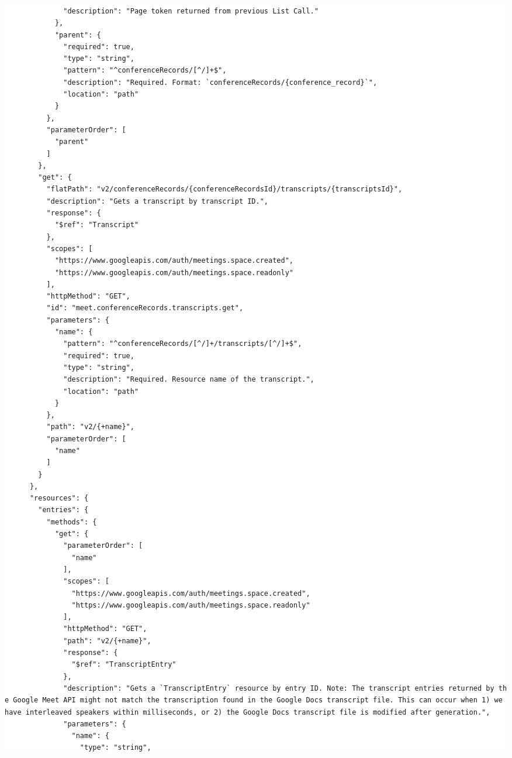                   "description": "Page token returned from previous List Call."
                },
                "parent": {
                  "required": true,
                  "type": "string",
                  "pattern": "^conferenceRecords/[^/]+$",
                  "description": "Required. Format: `conferenceRecords/{conference_record}`",
                  "location": "path"
                }
              },
              "parameterOrder": [
                "parent"
              ]
            },
            "get": {
              "flatPath": "v2/conferenceRecords/{conferenceRecordsId}/transcripts/{transcriptsId}",
              "description": "Gets a transcript by transcript ID.",
              "response": {
                "$ref": "Transcript"
              },
              "scopes": [
                "https://www.googleapis.com/auth/meetings.space.created",
                "https://www.googleapis.com/auth/meetings.space.readonly"
              ],
              "httpMethod": "GET",
              "id": "meet.conferenceRecords.transcripts.get",
              "parameters": {
                "name": {
                  "pattern": "^conferenceRecords/[^/]+/transcripts/[^/]+$",
                  "required": true,
                  "type": "string",
                  "description": "Required. Resource name of the transcript.",
                  "location": "path"
                }
              },
              "path": "v2/{+name}",
              "parameterOrder": [
                "name"
              ]
            }
          },
          "resources": {
            "entries": {
              "methods": {
                "get": {
                  "parameterOrder": [
                    "name"
                  ],
                  "scopes": [
                    "https://www.googleapis.com/auth/meetings.space.created",
                    "https://www.googleapis.com/auth/meetings.space.readonly"
                  ],
                  "httpMethod": "GET",
                  "path": "v2/{+name}",
                  "response": {
                    "$ref": "TranscriptEntry"
                  },
                  "description": "Gets a `TranscriptEntry` resource by entry ID. Note: The transcript entries returned by the Google Meet API might not match the transcription found in the Google Docs transcript file. This can occur when 1) we have interleaved speakers within milliseconds, or 2) the Google Docs transcript file is modified after generation.",
                  "parameters": {
                    "name": {
                      "type": "string",